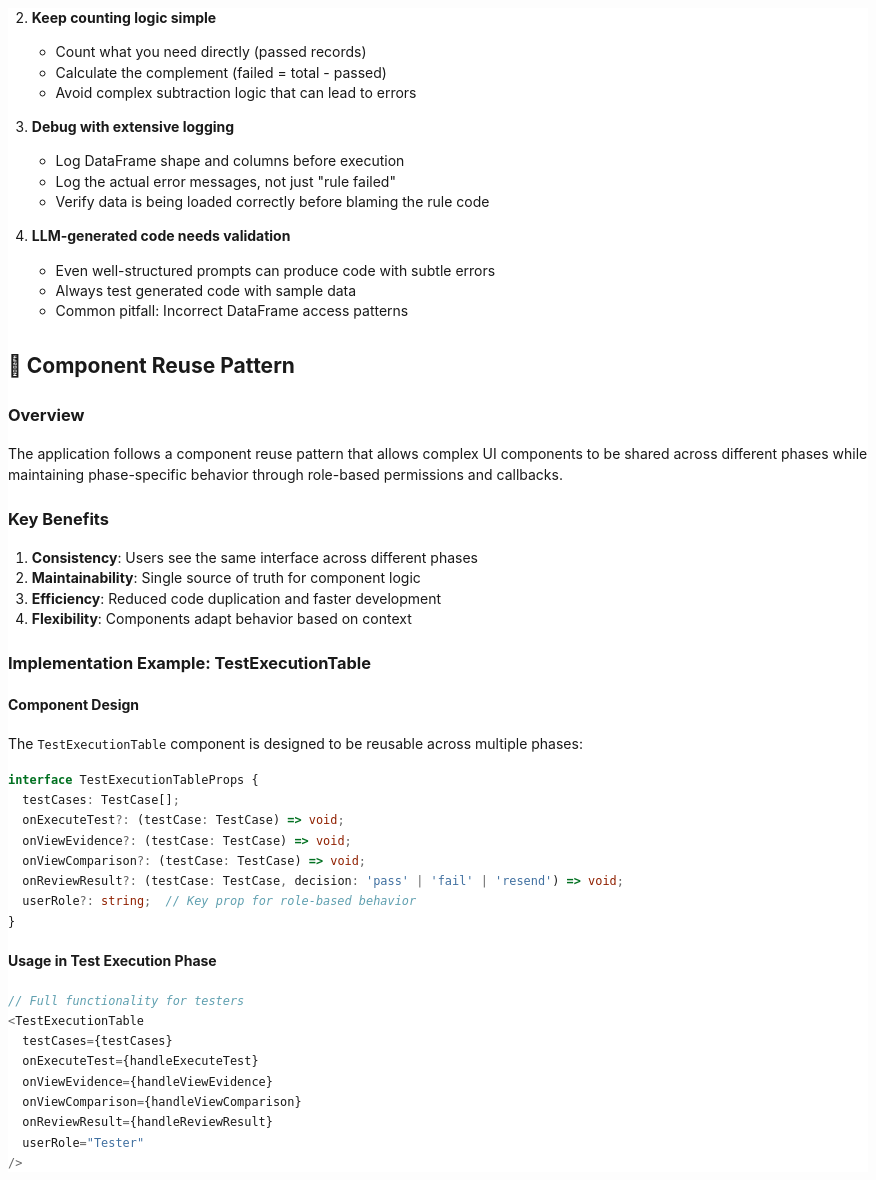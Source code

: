 2. **Keep counting logic simple**
   - Count what you need directly (passed records)
   - Calculate the complement (failed = total - passed)
   - Avoid complex subtraction logic that can lead to errors

3. **Debug with extensive logging**
   - Log DataFrame shape and columns before execution
   - Log the actual error messages, not just "rule failed"
   - Verify data is being loaded correctly before blaming the rule code

4. **LLM-generated code needs validation**
   - Even well-structured prompts can produce code with subtle errors
   - Always test generated code with sample data
   - Common pitfall: Incorrect DataFrame access patterns

## 🔁 Component Reuse Pattern

### Overview
The application follows a component reuse pattern that allows complex UI components to be shared across different phases while maintaining phase-specific behavior through role-based permissions and callbacks.

### Key Benefits
1. **Consistency**: Users see the same interface across different phases
2. **Maintainability**: Single source of truth for component logic
3. **Efficiency**: Reduced code duplication and faster development
4. **Flexibility**: Components adapt behavior based on context

### Implementation Example: TestExecutionTable

#### Component Design
The `TestExecutionTable` component is designed to be reusable across multiple phases:

```typescript
interface TestExecutionTableProps {
  testCases: TestCase[];
  onExecuteTest?: (testCase: TestCase) => void;
  onViewEvidence?: (testCase: TestCase) => void;
  onViewComparison?: (testCase: TestCase) => void;
  onReviewResult?: (testCase: TestCase, decision: 'pass' | 'fail' | 'resend') => void;
  userRole?: string;  // Key prop for role-based behavior
}
```

#### Usage in Test Execution Phase
```typescript
// Full functionality for testers
<TestExecutionTable
  testCases={testCases}
  onExecuteTest={handleExecuteTest}
  onViewEvidence={handleViewEvidence}
  onViewComparison={handleViewComparison}
  onReviewResult={handleReviewResult}
  userRole="Tester"
/>
```

